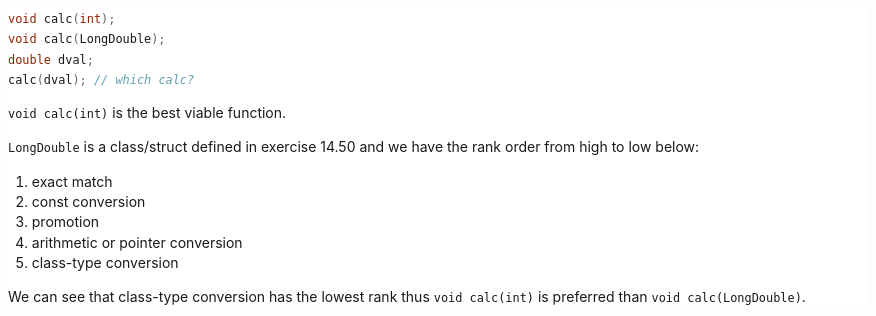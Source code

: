 ```cpp
void calc(int);
void calc(LongDouble);
double dval;
calc(dval); // which calc?
```

`void calc(int)` is the best viable function.

`LongDouble` is a class/struct defined in exercise 14.50 and we have the rank order from high to low below:

1. exact match
2. const conversion
3. promotion
4. arithmetic or pointer conversion
5. class-type conversion

We can see that class-type conversion has the lowest rank thus `void calc(int)` is preferred than `void calc(LongDouble)`.
